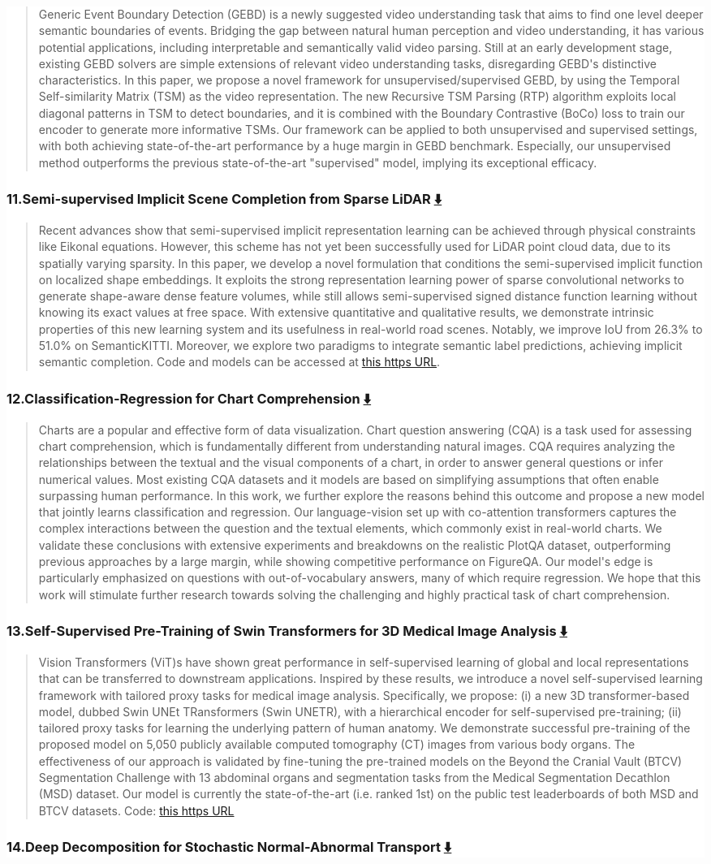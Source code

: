 >  Generic Event Boundary Detection (GEBD) is a newly suggested video understanding task that aims to find one level deeper semantic boundaries of events. Bridging the gap between natural human perception and video understanding, it has various potential applications, including interpretable and semantically valid video parsing. Still at an early development stage, existing GEBD solvers are simple extensions of relevant video understanding tasks, disregarding GEBD's distinctive characteristics. In this paper, we propose a novel framework for unsupervised/supervised GEBD, by using the Temporal Self-similarity Matrix (TSM) as the video representation. The new Recursive TSM Parsing (RTP) algorithm exploits local diagonal patterns in TSM to detect boundaries, and it is combined with the Boundary Contrastive (BoCo) loss to train our encoder to generate more informative TSMs. Our framework can be applied to both unsupervised and supervised settings, with both achieving state-of-the-art performance by a huge margin in GEBD benchmark. Especially, our unsupervised method outperforms the previous state-of-the-art "supervised" model, implying its exceptional efficacy.      
### 11.Semi-supervised Implicit Scene Completion from Sparse LiDAR  [ :arrow_down: ](https://arxiv.org/pdf/2111.14798.pdf)
>  Recent advances show that semi-supervised implicit representation learning can be achieved through physical constraints like Eikonal equations. However, this scheme has not yet been successfully used for LiDAR point cloud data, due to its spatially varying sparsity. In this paper, we develop a novel formulation that conditions the semi-supervised implicit function on localized shape embeddings. It exploits the strong representation learning power of sparse convolutional networks to generate shape-aware dense feature volumes, while still allows semi-supervised signed distance function learning without knowing its exact values at free space. With extensive quantitative and qualitative results, we demonstrate intrinsic properties of this new learning system and its usefulness in real-world road scenes. Notably, we improve IoU from 26.3% to 51.0% on SemanticKITTI. Moreover, we explore two paradigms to integrate semantic label predictions, achieving implicit semantic completion. Code and models can be accessed at <a class="link-external link-https" href="https://github.com/OPEN-AIR-SUN/SISC" rel="external noopener nofollow">this https URL</a>.      
### 12.Classification-Regression for Chart Comprehension  [ :arrow_down: ](https://arxiv.org/pdf/2111.14792.pdf)
>  Charts are a popular and effective form of data visualization. Chart question answering (CQA) is a task used for assessing chart comprehension, which is fundamentally different from understanding natural images. CQA requires analyzing the relationships between the textual and the visual components of a chart, in order to answer general questions or infer numerical values. Most existing CQA datasets and it models are based on simplifying assumptions that often enable surpassing human performance. In this work, we further explore the reasons behind this outcome and propose a new model that jointly learns classification and regression. Our language-vision set up with co-attention transformers captures the complex interactions between the question and the textual elements, which commonly exist in real-world charts. We validate these conclusions with extensive experiments and breakdowns on the realistic PlotQA dataset, outperforming previous approaches by a large margin, while showing competitive performance on FigureQA. Our model's edge is particularly emphasized on questions with out-of-vocabulary answers, many of which require regression. We hope that this work will stimulate further research towards solving the challenging and highly practical task of chart comprehension.      
### 13.Self-Supervised Pre-Training of Swin Transformers for 3D Medical Image Analysis  [ :arrow_down: ](https://arxiv.org/pdf/2111.14791.pdf)
>  Vision Transformers (ViT)s have shown great performance in self-supervised learning of global and local representations that can be transferred to downstream applications. Inspired by these results, we introduce a novel self-supervised learning framework with tailored proxy tasks for medical image analysis. Specifically, we propose: (i) a new 3D transformer-based model, dubbed Swin UNEt TRansformers (Swin UNETR), with a hierarchical encoder for self-supervised pre-training; (ii) tailored proxy tasks for learning the underlying pattern of human anatomy. We demonstrate successful pre-training of the proposed model on 5,050 publicly available computed tomography (CT) images from various body organs. The effectiveness of our approach is validated by fine-tuning the pre-trained models on the Beyond the Cranial Vault (BTCV) Segmentation Challenge with 13 abdominal organs and segmentation tasks from the Medical Segmentation Decathlon (MSD) dataset. Our model is currently the state-of-the-art (i.e. ranked 1st) on the public test leaderboards of both MSD and BTCV datasets. Code: <a class="link-external link-https" href="https://monai.io/research/swin-unetr" rel="external noopener nofollow">this https URL</a>      
### 14.Deep Decomposition for Stochastic Normal-Abnormal Transport  [ :arrow_down: ](https://arxiv.org/pdf/2111.14777.pdf)